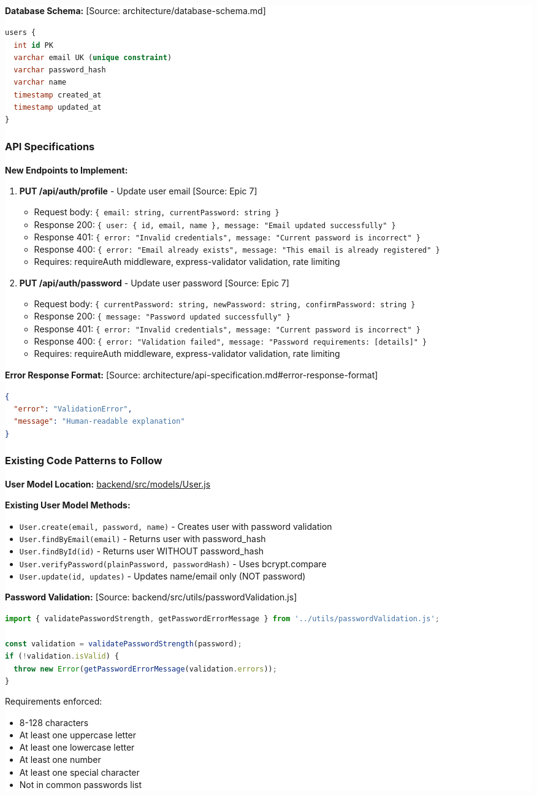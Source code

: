 
**Database Schema:** [Source: architecture/database-schema.md]
```sql
users {
  int id PK
  varchar email UK (unique constraint)
  varchar password_hash
  varchar name
  timestamp created_at
  timestamp updated_at
}
```

### API Specifications

**New Endpoints to Implement:**

1. **PUT /api/auth/profile** - Update user email [Source: Epic 7]
   - Request body: `{ email: string, currentPassword: string }`
   - Response 200: `{ user: { id, email, name }, message: "Email updated successfully" }`
   - Response 401: `{ error: "Invalid credentials", message: "Current password is incorrect" }`
   - Response 400: `{ error: "Email already exists", message: "This email is already registered" }`
   - Requires: requireAuth middleware, express-validator validation, rate limiting

2. **PUT /api/auth/password** - Update user password [Source: Epic 7]
   - Request body: `{ currentPassword: string, newPassword: string, confirmPassword: string }`
   - Response 200: `{ message: "Password updated successfully" }`
   - Response 401: `{ error: "Invalid credentials", message: "Current password is incorrect" }`
   - Response 400: `{ error: "Validation failed", message: "Password requirements: [details]" }`
   - Requires: requireAuth middleware, express-validator validation, rate limiting

**Error Response Format:** [Source: architecture/api-specification.md#error-response-format]
```json
{
  "error": "ValidationError",
  "message": "Human-readable explanation"
}
```

### Existing Code Patterns to Follow

**User Model Location:** [backend/src/models/User.js](backend/src/models/User.js:1)

**Existing User Model Methods:**
- `User.create(email, password, name)` - Creates user with password validation
- `User.findByEmail(email)` - Returns user with password_hash
- `User.findById(id)` - Returns user WITHOUT password_hash
- `User.verifyPassword(plainPassword, passwordHash)` - Uses bcrypt.compare
- `User.update(id, updates)` - Updates name/email only (NOT password)

**Password Validation:** [Source: backend/src/utils/passwordValidation.js]
```javascript
import { validatePasswordStrength, getPasswordErrorMessage } from '../utils/passwordValidation.js';

const validation = validatePasswordStrength(password);
if (!validation.isValid) {
  throw new Error(getPasswordErrorMessage(validation.errors));
}
```
Requirements enforced:
- 8-128 characters
- At least one uppercase letter
- At least one lowercase letter
- At least one number
- At least one special character
- Not in common passwords list
